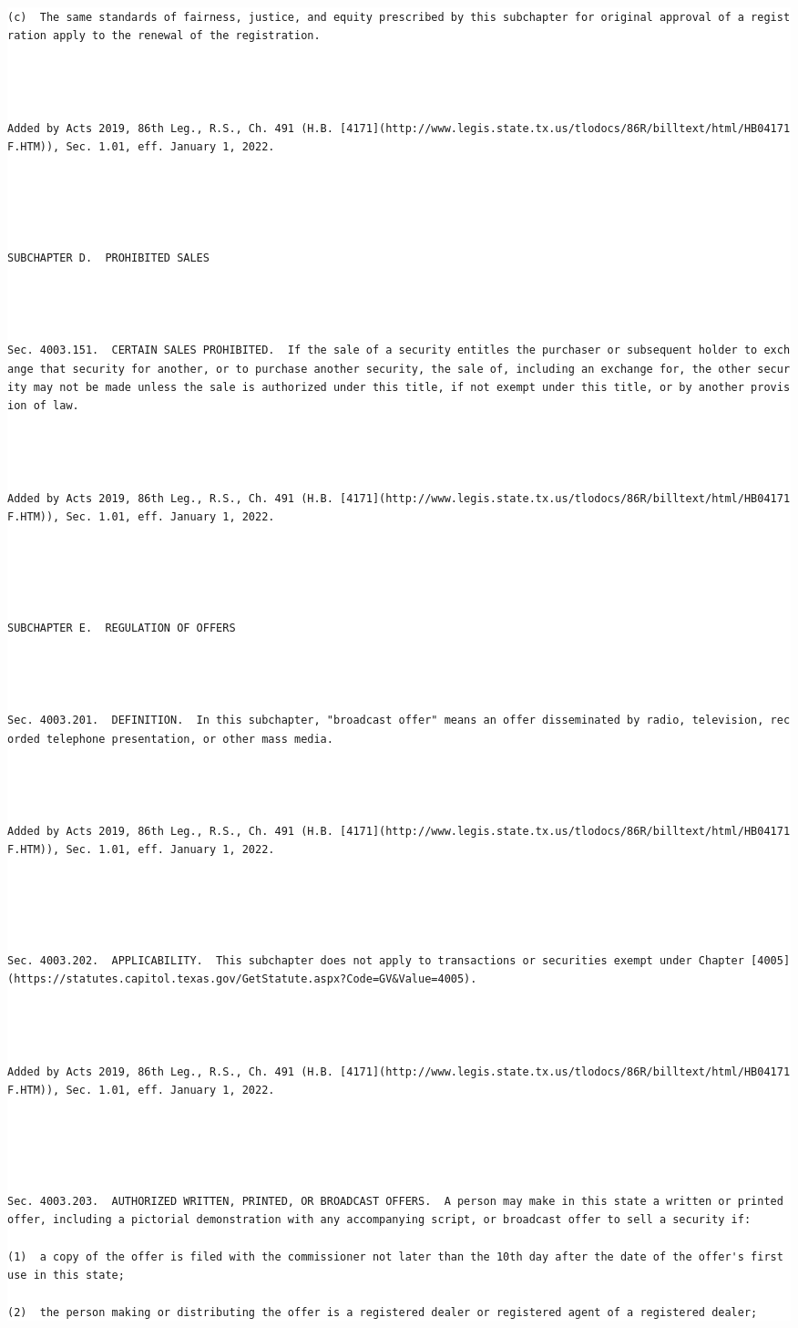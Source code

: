     (c)  The same standards of fairness, justice, and equity prescribed by this subchapter for original approval of a registration apply to the renewal of the registration.
    
    
    
    
    Added by Acts 2019, 86th Leg., R.S., Ch. 491 (H.B. [4171](http://www.legis.state.tx.us/tlodocs/86R/billtext/html/HB04171F.HTM)), Sec. 1.01, eff. January 1, 2022.
    
    
    
    
    
    SUBCHAPTER D.  PROHIBITED SALES
    
      
    
    
    Sec. 4003.151.  CERTAIN SALES PROHIBITED.  If the sale of a security entitles the purchaser or subsequent holder to exchange that security for another, or to purchase another security, the sale of, including an exchange for, the other security may not be made unless the sale is authorized under this title, if not exempt under this title, or by another provision of law.
    
    
    
    
    Added by Acts 2019, 86th Leg., R.S., Ch. 491 (H.B. [4171](http://www.legis.state.tx.us/tlodocs/86R/billtext/html/HB04171F.HTM)), Sec. 1.01, eff. January 1, 2022.
    
    
    
    
    
    SUBCHAPTER E.  REGULATION OF OFFERS
    
      
    
    
    Sec. 4003.201.  DEFINITION.  In this subchapter, "broadcast offer" means an offer disseminated by radio, television, recorded telephone presentation, or other mass media.
    
    
    
    
    Added by Acts 2019, 86th Leg., R.S., Ch. 491 (H.B. [4171](http://www.legis.state.tx.us/tlodocs/86R/billtext/html/HB04171F.HTM)), Sec. 1.01, eff. January 1, 2022.
    
    
    
    
    
    Sec. 4003.202.  APPLICABILITY.  This subchapter does not apply to transactions or securities exempt under Chapter [4005](https://statutes.capitol.texas.gov/GetStatute.aspx?Code=GV&Value=4005).
    
    
    
    
    Added by Acts 2019, 86th Leg., R.S., Ch. 491 (H.B. [4171](http://www.legis.state.tx.us/tlodocs/86R/billtext/html/HB04171F.HTM)), Sec. 1.01, eff. January 1, 2022.
    
    
    
    
    
    Sec. 4003.203.  AUTHORIZED WRITTEN, PRINTED, OR BROADCAST OFFERS.  A person may make in this state a written or printed offer, including a pictorial demonstration with any accompanying script, or broadcast offer to sell a security if:
    
    (1)  a copy of the offer is filed with the commissioner not later than the 10th day after the date of the offer's first use in this state;
    
    (2)  the person making or distributing the offer is a registered dealer or registered agent of a registered dealer;
    